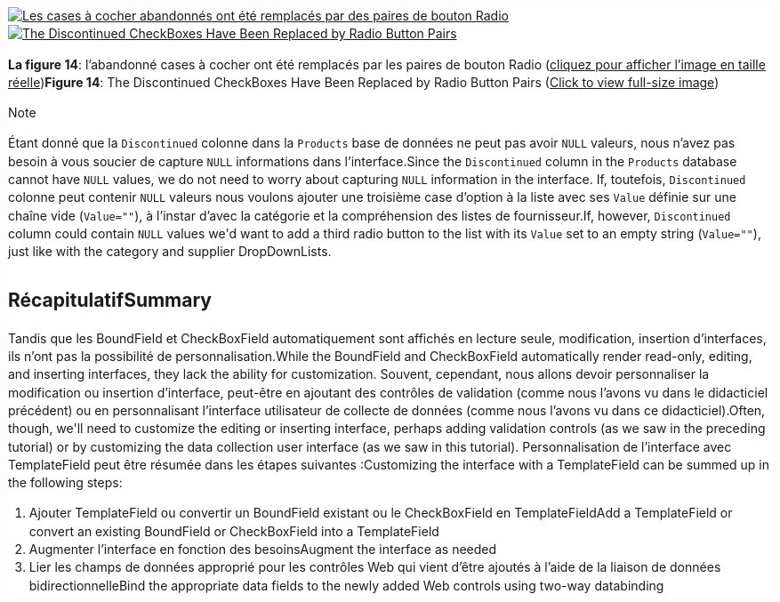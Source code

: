 
<span data-ttu-id="9edc3-260">[![Les cases à cocher abandonnés ont été remplacés par des paires de bouton Radio](customizing-the-data-modification-interface-vb/_static/image41.png)](customizing-the-data-modification-interface-vb/_static/image40.png)</span><span class="sxs-lookup"><span data-stu-id="9edc3-260">[![The Discontinued CheckBoxes Have Been Replaced by Radio Button Pairs](customizing-the-data-modification-interface-vb/_static/image41.png)](customizing-the-data-modification-interface-vb/_static/image40.png)</span></span>

<span data-ttu-id="9edc3-261">**La figure 14**: l’abandonné cases à cocher ont été remplacés par les paires de bouton Radio ([cliquez pour afficher l’image en taille réelle](customizing-the-data-modification-interface-vb/_static/image42.png))</span><span class="sxs-lookup"><span data-stu-id="9edc3-261">**Figure 14**: The Discontinued CheckBoxes Have Been Replaced by Radio Button Pairs ([Click to view full-size image](customizing-the-data-modification-interface-vb/_static/image42.png))</span></span>


> [!NOTE]
> <span data-ttu-id="9edc3-262">Étant donné que la `Discontinued` colonne dans la `Products` base de données ne peut pas avoir `NULL` valeurs, nous n’avez pas besoin à vous soucier de capture `NULL` informations dans l’interface.</span><span class="sxs-lookup"><span data-stu-id="9edc3-262">Since the `Discontinued` column in the `Products` database cannot have `NULL` values, we do not need to worry about capturing `NULL` information in the interface.</span></span> <span data-ttu-id="9edc3-263">If, toutefois, `Discontinued` colonne peut contenir `NULL` valeurs nous voulons ajouter une troisième case d’option à la liste avec ses `Value` définie sur une chaîne vide (`Value=""`), à l’instar d’avec la catégorie et la compréhension des listes de fournisseur.</span><span class="sxs-lookup"><span data-stu-id="9edc3-263">If, however, `Discontinued` column could contain `NULL` values we'd want to add a third radio button to the list with its `Value` set to an empty string (`Value=""`), just like with the category and supplier DropDownLists.</span></span>


## <a name="summary"></a><span data-ttu-id="9edc3-264">Récapitulatif</span><span class="sxs-lookup"><span data-stu-id="9edc3-264">Summary</span></span>

<span data-ttu-id="9edc3-265">Tandis que les BoundField et CheckBoxField automatiquement sont affichés en lecture seule, modification, insertion d’interfaces, ils n’ont pas la possibilité de personnalisation.</span><span class="sxs-lookup"><span data-stu-id="9edc3-265">While the BoundField and CheckBoxField automatically render read-only, editing, and inserting interfaces, they lack the ability for customization.</span></span> <span data-ttu-id="9edc3-266">Souvent, cependant, nous allons devoir personnaliser la modification ou insertion d’interface, peut-être en ajoutant des contrôles de validation (comme nous l’avons vu dans le didacticiel précédent) ou en personnalisant l’interface utilisateur de collecte de données (comme nous l’avons vu dans ce didacticiel).</span><span class="sxs-lookup"><span data-stu-id="9edc3-266">Often, though, we'll need to customize the editing or inserting interface, perhaps adding validation controls (as we saw in the preceding tutorial) or by customizing the data collection user interface (as we saw in this tutorial).</span></span> <span data-ttu-id="9edc3-267">Personnalisation de l’interface avec TemplateField peut être résumée dans les étapes suivantes :</span><span class="sxs-lookup"><span data-stu-id="9edc3-267">Customizing the interface with a TemplateField can be summed up in the following steps:</span></span>

1. <span data-ttu-id="9edc3-268">Ajouter TemplateField ou convertir un BoundField existant ou le CheckBoxField en TemplateField</span><span class="sxs-lookup"><span data-stu-id="9edc3-268">Add a TemplateField or convert an existing BoundField or CheckBoxField into a TemplateField</span></span>
2. <span data-ttu-id="9edc3-269">Augmenter l’interface en fonction des besoins</span><span class="sxs-lookup"><span data-stu-id="9edc3-269">Augment the interface as needed</span></span>
3. <span data-ttu-id="9edc3-270">Lier les champs de données approprié pour les contrôles Web qui vient d’être ajoutés à l’aide de la liaison de données bidirectionnelle</span><span class="sxs-lookup"><span data-stu-id="9edc3-270">Bind the appropriate data fields to the newly added Web controls using two-way databinding</span></span>
